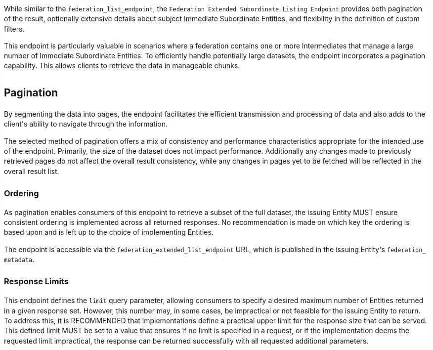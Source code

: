 While similar to the `federation_list_endpoint`, the `Federation Extended Subordinate Listing Endpoint` provides both
pagination of the result, optionally extensive details about subject Immediate Subordinate Entities, and flexibility in
the definition of custom filters.

This endpoint is particularly valuable in scenarios where a federation contains one or more Intermediates that manage a
large number of Immediate Subordinate Entities. To efficiently handle potentially large datasets, the endpoint
incorporates a pagination capability. This allows clients to retrieve the data in manageable chunks.

## Pagination

By segmenting the data into pages, the endpoint facilitates the efficient transmission and processing of data and also
adds to the client's ability to navigate through the information.

The selected method of pagination offers a mix of consistency and performance characteristics appropriate for the
intended use of the endpoint. Primarily, the size of the dataset does not impact performance. Additionally any changes
made to previously retrieved pages do not affect the overall result consistency, while any changes in pages yet to be
fetched will be reflected in the overall result list.

### Ordering

As pagination enables consumers of this endpoint to
retrieve a subset of the full dataset, the issuing Entity MUST ensure consistent ordering is implemented across all
returned responses. No recommendation is made on which key the ordering is based upon and is left up to the choice of
implementing Entities.

The endpoint is accessible via the `federation_extended_list_endpoint` URL, which is published in the issuing Entity's
`federation_metadata`.

### Response Limits

This endpoint defines the `limit` query parameter, allowing consumers to specify a desired maximum number of Entities
returned in a given response set. However, this number may, in some cases, be impractical or not feasible for the
issuing Entity to return. To address this, it is RECOMMENDED that implementations define a practical upper limit for the
response size that can be served. This defined limit MUST be set to a value that ensures if no limit is specified in a
request, or if the implementation deems the requested limit impractical, the response can be returned successfully with
all requested additional parameters.
